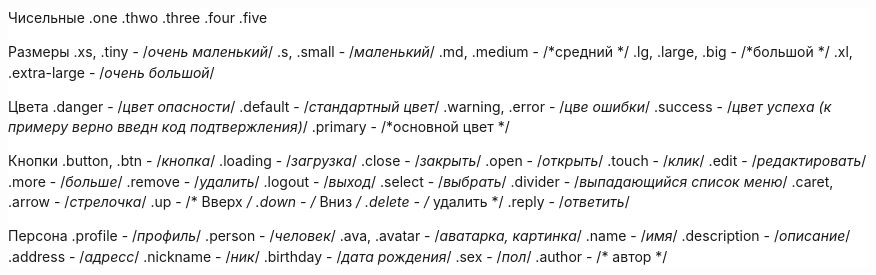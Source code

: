 
Чисельные
.one
.thwo
.three
.four
.five


Размеры
.xs, .tiny   - /*очень маленький*/
.s,  .small  - /*маленький*/
.md, .medium - /*средний */
.lg, .large, .big - /*большой */
.xl, .extra-large - /*очень большой*/


Цвета
.danger  - /*цвет опасности*/
.default - /*стандартный цвет*/
.warning, .error - /*цве ошибки*/
.success - /*цвет успеха (к примеру верно введн код подтвержления)*/
.primary - /*основной цвет */


Кнопки
.button, .btn - /*кнопка*/
.loading - /*загрузка*/
.close - /*закрыть*/
.open  - /*открыть*/
.touch - /*клик*/
.edit  - /*редактировать*/
.more  - /*больше*/
.remove  - /*удалить*/
.logout  - /*выход*/
.select  - /*выбрать*/
.divider - /*выпадающийся список меню*/
.caret, .arrow - /*стрелочка*/
.up - /* Вверх */
.down - /* Вниз */
.delete - /* удалить */
.reply    - /*ответить*/


Персона
.profile - /*профиль*/
.person - /*человек*/
.ava, .avatar - /*аватарка, картинка*/
.name - /*имя*/
.description - /*описание*/
.address  - /*адресс*/
.nickname - /*ник*/
.birthday - /*дата рождения*/
.sex - /*пол*/
.author - /* автор */
